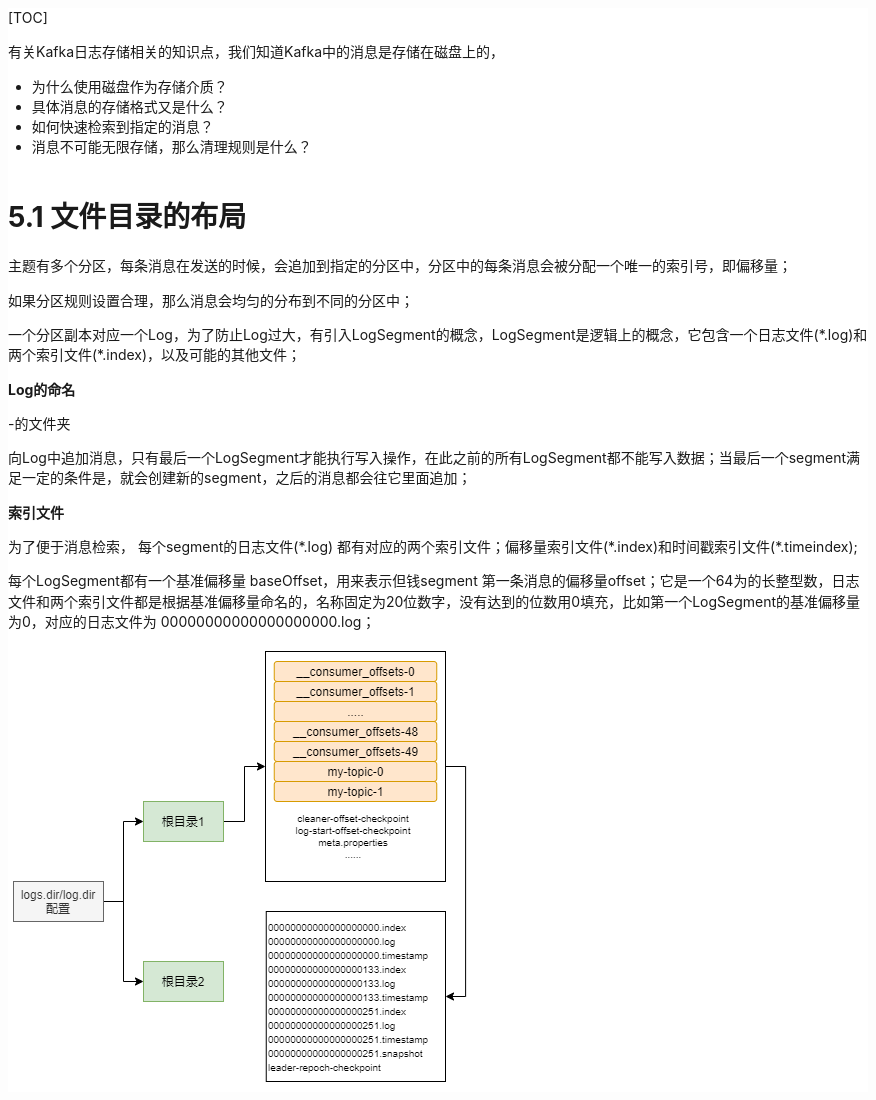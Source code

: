 [TOC]



有关Kafka日志存储相关的知识点，我们知道Kafka中的消息是存储在磁盘上的，

- 为什么使用磁盘作为存储介质？
- 具体消息的存储格式又是什么？
- 如何快速检索到指定的消息？
- 消息不可能无限存储，那么清理规则是什么？

# 5.1 文件目录的布局

主题有多个分区，每条消息在发送的时候，会追加到指定的分区中，分区中的每条消息会被分配一个唯一的索引号，即偏移量；

如果分区规则设置合理，那么消息会均匀的分布到不同的分区中；

一个分区副本对应一个Log，为了防止Log过大，有引入LogSegment的概念，LogSegment是逻辑上的概念，它包含一个日志文件(\*.log)和两个索引文件(\*.index)，以及可能的其他文件；



**Log的命名**

<topic-name>-<partition>的文件夹

向Log中追加消息，只有最后一个LogSegment才能执行写入操作，在此之前的所有LogSegment都不能写入数据；当最后一个segment满足一定的条件是，就会创建新的segment，之后的消息都会往它里面追加；



**索引文件**

为了便于消息检索， 每个segment的日志文件(*.log) 都有对应的两个索引文件；偏移量索引文件(\*.index)和时间戳索引文件(\*.timeindex);

每个LogSegment都有一个基准偏移量 baseOffset，用来表示但钱segment 第一条消息的偏移量offset；它是一个64为的长整型数，日志文件和两个索引文件都是根据基准偏移量命名的，名称固定为20位数字，没有达到的位数用0填充，比如第一个LogSegment的基准偏移量为0，对应的日志文件为 00000000000000000000.log；

![](./imgs/kafka-log-layout.png)
